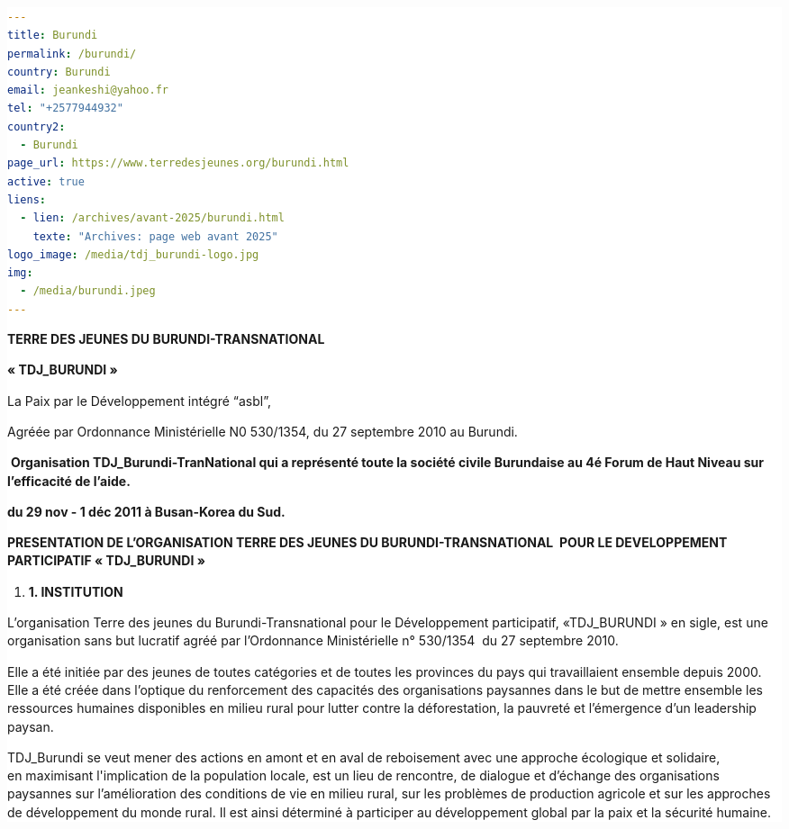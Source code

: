 ```yaml
---
title: Burundi
permalink: /burundi/
country: Burundi
email: jeankeshi@yahoo.fr
tel: "+2577944932"
country2:
  - Burundi
page_url: https://www.terredesjeunes.org/burundi.html
active: true
liens:
  - lien: /archives/avant-2025/burundi.html
    texte: "Archives: page web avant 2025"
logo_image: /media/tdj_burundi-logo.jpg
img:
  - /media/burundi.jpeg
---
```

**TERRE DES JEUNES DU BURUNDI-TRANSNATIONAL**

**« TDJ_BURUNDI »**

La Paix par le Développement intégré “asbl”,

Agréée par Ordonnance Ministérielle N0 530/1354, du 27 septembre 2010 au Burundi.



 **Organisation TDJ_Burundi-TranNational qui a représenté toute la société civile Burundaise au 4é Forum de Haut Niveau sur l’efficacité de l’aide.** 

**du 29 nov - 1 déc 2011 à Busan-Korea du Sud.**





**PRESENTATION DE L’ORGANISATION TERRE DES JEUNES DU BURUNDI-TRANSNATIONAL  POUR LE DEVELOPPEMENT PARTICIPATIF « TDJ_BURUNDI »**



1. **1. INSTITUTION**



L’organisation Terre des jeunes du Burundi-Transnational pour le Développement participatif, «TDJ_BURUNDI » en sigle, est une organisation sans but lucratif agréé par l’Ordonnance Ministérielle n° 530/1354  du 27 septembre 2010.



Elle a été initiée par des jeunes de toutes catégories et de toutes les provinces du pays qui travaillaient ensemble depuis 2000. Elle a été créée dans l’optique du renforcement des capacités des organisations paysannes dans le but de mettre ensemble les ressources humaines disponibles en milieu rural pour lutter contre la déforestation, la pauvreté et l’émergence d’un leadership paysan.



TDJ_Burundi se veut mener des actions en amont et en aval de reboisement avec une approche écologique et solidaire, en maximisant l'implication de la population locale, est un lieu de rencontre, de dialogue et d’échange des organisations paysannes sur l’amélioration des conditions de vie en milieu rural, sur les problèmes de production agricole et sur les approches de développement du monde rural. Il est ainsi déterminé à participer au développement global par la paix et la sécurité humaine. 
